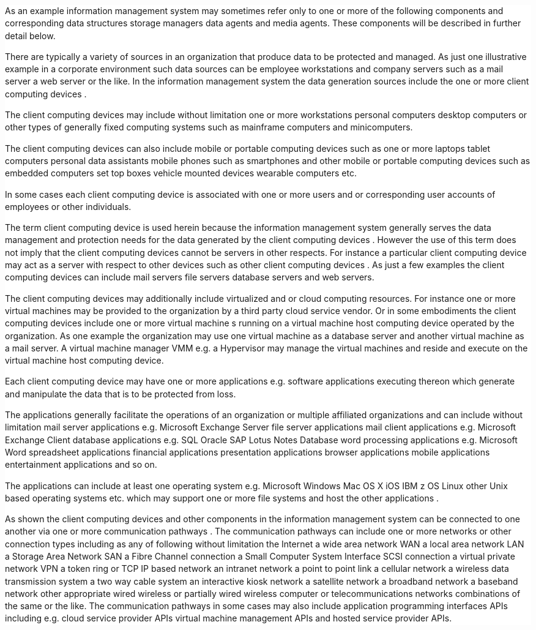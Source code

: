 As an example information management system may sometimes refer only to one or more of the following components and corresponding data structures storage managers data agents and media agents. These components will be described in further detail below.

There are typically a variety of sources in an organization that produce data to be protected and managed. As just one illustrative example in a corporate environment such data sources can be employee workstations and company servers such as a mail server a web server or the like. In the information management system the data generation sources include the one or more client computing devices .

The client computing devices may include without limitation one or more workstations personal computers desktop computers or other types of generally fixed computing systems such as mainframe computers and minicomputers.

The client computing devices can also include mobile or portable computing devices such as one or more laptops tablet computers personal data assistants mobile phones such as smartphones and other mobile or portable computing devices such as embedded computers set top boxes vehicle mounted devices wearable computers etc.

In some cases each client computing device is associated with one or more users and or corresponding user accounts of employees or other individuals.

The term client computing device is used herein because the information management system generally serves the data management and protection needs for the data generated by the client computing devices . However the use of this term does not imply that the client computing devices cannot be servers in other respects. For instance a particular client computing device may act as a server with respect to other devices such as other client computing devices . As just a few examples the client computing devices can include mail servers file servers database servers and web servers.

The client computing devices may additionally include virtualized and or cloud computing resources. For instance one or more virtual machines may be provided to the organization by a third party cloud service vendor. Or in some embodiments the client computing devices include one or more virtual machine s running on a virtual machine host computing device operated by the organization. As one example the organization may use one virtual machine as a database server and another virtual machine as a mail server. A virtual machine manager VMM e.g. a Hypervisor may manage the virtual machines and reside and execute on the virtual machine host computing device.

Each client computing device may have one or more applications e.g. software applications executing thereon which generate and manipulate the data that is to be protected from loss.

The applications generally facilitate the operations of an organization or multiple affiliated organizations and can include without limitation mail server applications e.g. Microsoft Exchange Server file server applications mail client applications e.g. Microsoft Exchange Client database applications e.g. SQL Oracle SAP Lotus Notes Database word processing applications e.g. Microsoft Word spreadsheet applications financial applications presentation applications browser applications mobile applications entertainment applications and so on.

The applications can include at least one operating system e.g. Microsoft Windows Mac OS X iOS IBM z OS Linux other Unix based operating systems etc. which may support one or more file systems and host the other applications .

As shown the client computing devices and other components in the information management system can be connected to one another via one or more communication pathways . The communication pathways can include one or more networks or other connection types including as any of following without limitation the Internet a wide area network WAN a local area network LAN a Storage Area Network SAN a Fibre Channel connection a Small Computer System Interface SCSI connection a virtual private network VPN a token ring or TCP IP based network an intranet network a point to point link a cellular network a wireless data transmission system a two way cable system an interactive kiosk network a satellite network a broadband network a baseband network other appropriate wired wireless or partially wired wireless computer or telecommunications networks combinations of the same or the like. The communication pathways in some cases may also include application programming interfaces APIs including e.g. cloud service provider APIs virtual machine management APIs and hosted service provider APIs.
